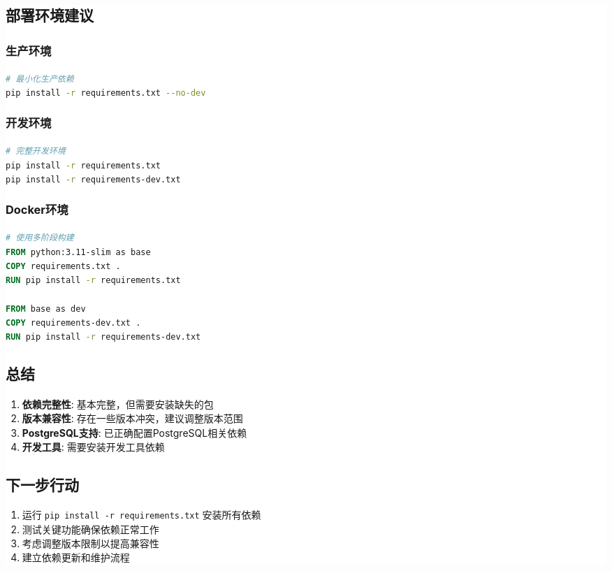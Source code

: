 ## 部署环境建议

### 生产环境
```bash
# 最小化生产依赖
pip install -r requirements.txt --no-dev
```

### 开发环境
```bash
# 完整开发环境
pip install -r requirements.txt
pip install -r requirements-dev.txt
```

### Docker环境
```dockerfile
# 使用多阶段构建
FROM python:3.11-slim as base
COPY requirements.txt .
RUN pip install -r requirements.txt

FROM base as dev
COPY requirements-dev.txt .
RUN pip install -r requirements-dev.txt
```

## 总结

1. **依赖完整性**: 基本完整，但需要安装缺失的包
2. **版本兼容性**: 存在一些版本冲突，建议调整版本范围
3. **PostgreSQL支持**: 已正确配置PostgreSQL相关依赖
4. **开发工具**: 需要安装开发工具依赖

## 下一步行动

1. 运行 `pip install -r requirements.txt` 安装所有依赖
2. 测试关键功能确保依赖正常工作
3. 考虑调整版本限制以提高兼容性
4. 建立依赖更新和维护流程 